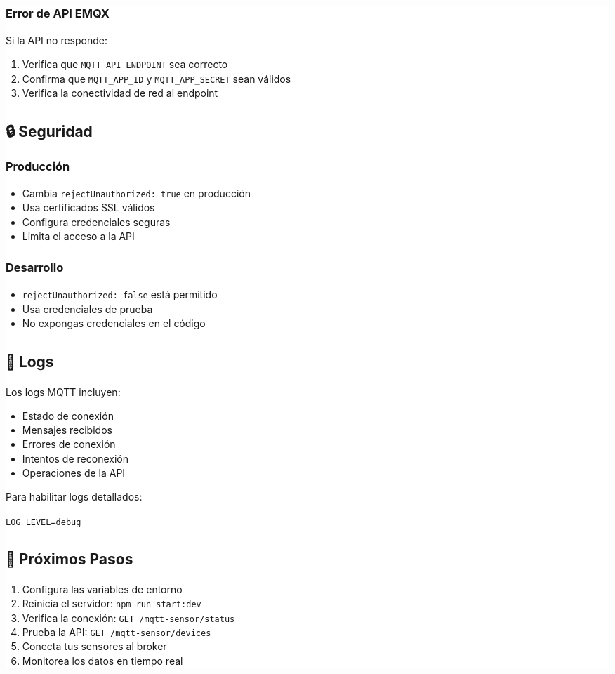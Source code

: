 ### Error de API EMQX
Si la API no responde:
1. Verifica que `MQTT_API_ENDPOINT` sea correcto
2. Confirma que `MQTT_APP_ID` y `MQTT_APP_SECRET` sean válidos
3. Verifica la conectividad de red al endpoint

## 🔒 Seguridad

### Producción
- Cambia `rejectUnauthorized: true` en producción
- Usa certificados SSL válidos
- Configura credenciales seguras
- Limita el acceso a la API

### Desarrollo
- `rejectUnauthorized: false` está permitido
- Usa credenciales de prueba
- No expongas credenciales en el código

## 📝 Logs

Los logs MQTT incluyen:
- Estado de conexión
- Mensajes recibidos
- Errores de conexión
- Intentos de reconexión
- Operaciones de la API

Para habilitar logs detallados:
```env
LOG_LEVEL=debug
```

## 🚀 Próximos Pasos

1. Configura las variables de entorno
2. Reinicia el servidor: `npm run start:dev`
3. Verifica la conexión: `GET /mqtt-sensor/status`
4. Prueba la API: `GET /mqtt-sensor/devices`
5. Conecta tus sensores al broker
6. Monitorea los datos en tiempo real 